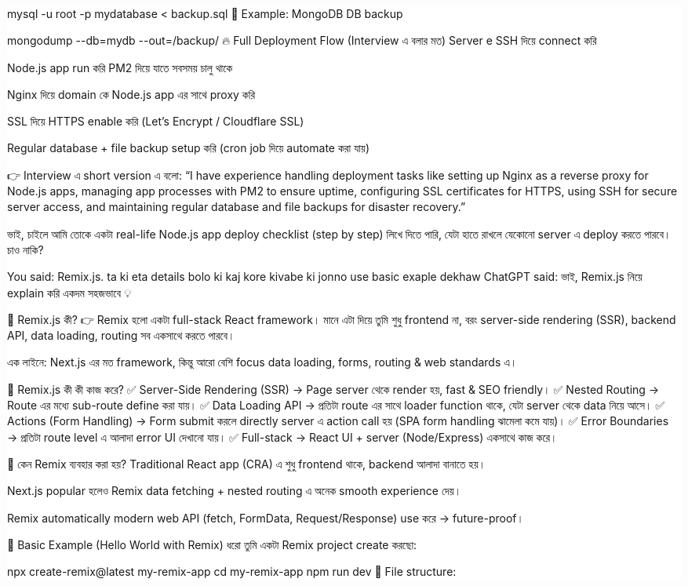 mysql -u root -p mydatabase < backup.sql
📌 Example: MongoDB DB backup

mongodump --db=mydb --out=/backup/
🔥 Full Deployment Flow (Interview এ বলার মত)
Server e SSH দিয়ে connect করি

Node.js app run করি PM2 দিয়ে যাতে সবসময় চালু থাকে

Nginx দিয়ে domain কে Node.js app এর সাথে proxy করি

SSL দিয়ে HTTPS enable করি (Let’s Encrypt / Cloudflare SSL)

Regular database + file backup setup করি (cron job দিয়ে automate করা যায়)

👉 Interview এ short version এ বলো:
“I have experience handling deployment tasks like setting up Nginx as a reverse proxy for Node.js apps, managing app processes with PM2 to ensure uptime, configuring SSL certificates for HTTPS, using SSH for secure server access, and maintaining regular database and file backups for disaster recovery.”

ভাই, চাইলে আমি তোকে একটা real-life Node.js app deploy checklist (step by step) লিখে দিতে পারি, যেটা হাতে রাখলে যেকোনো server এ deploy করতে পারবে।
চাও নাকি?

You said:
Remix.js. ta ki eta details bolo ki kaj kore kivabe ki jonno use basic exaple dekhaw
ChatGPT said:
ভাই, Remix.js নিয়ে explain করি একদম সহজভাবে 💡

🔹 Remix.js কী?
👉 Remix হলো একটা full-stack React framework।
মানে এটা দিয়ে তুমি শুধু frontend না, বরং server-side rendering (SSR), backend API, data loading, routing সব একসাথে করতে পারবে।

এক লাইনে:
Next.js এর মত framework, কিন্তু আরো বেশি focus data loading, forms, routing & web standards এ।

🔹 Remix.js কী কী কাজ করে?
✅ Server-Side Rendering (SSR) → Page server থেকে render হয়, fast & SEO friendly।
✅ Nested Routing → Route এর মধ্যে sub-route define করা যায়।
✅ Data Loading API → প্রতিটা route এর সাথে loader function থাকে, যেটা server থেকে data নিয়ে আসে।
✅ Actions (Form Handling) → Form submit করলে directly server এ action call হয় (SPA form handling ঝামেলা কমে যায়)।
✅ Error Boundaries → প্রতিটা route level এ আলাদা error UI দেখানো যায়।
✅ Full-stack → React UI + server (Node/Express) একসাথে কাজ করে।

🔹 কেন Remix ব্যবহার করা হয়?
Traditional React app (CRA) এ শুধু frontend থাকে, backend আলাদা বানাতে হয়।

Next.js popular হলেও Remix data fetching + nested routing এ অনেক smooth experience দেয়।

Remix automatically modern web API (fetch, FormData, Request/Response) use করে → future-proof।

🔹 Basic Example (Hello World with Remix)
ধরো তুমি একটা Remix project create করছো:

npx create-remix@latest my-remix-app
cd my-remix-app
npm run dev
📂 File structure:
